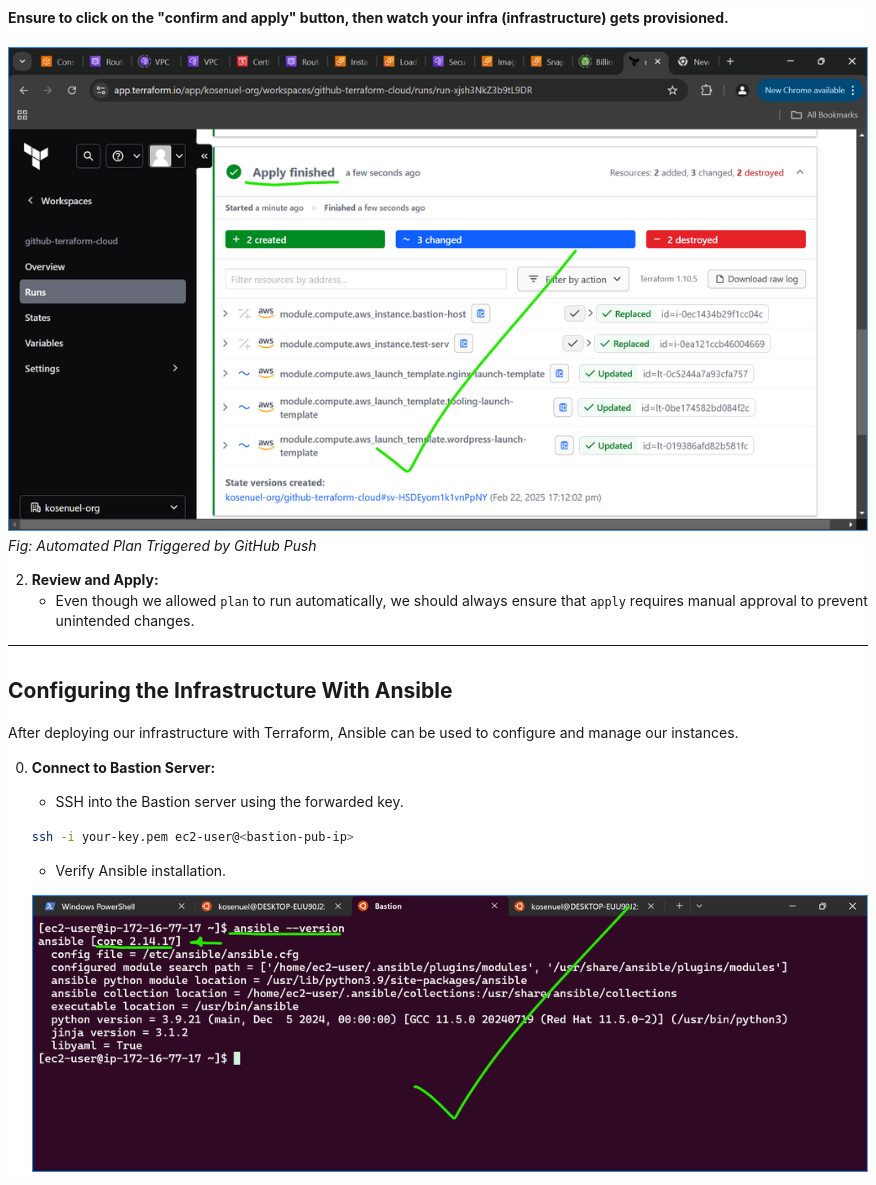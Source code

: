    #### Ensure to click on the "confirm and apply" button, then watch your infra (infrastructure) gets provisioned.
   ![Screenshot: Automated Terraform Plan](./images/tf-cloud-apply3.png)  
   *Fig: Automated Plan Triggered by GitHub Push*

2. **Review and Apply:**
   - Even though we allowed `plan` to run automatically, we should always ensure that `apply` requires manual approval to prevent unintended changes.

---

## Configuring the Infrastructure With Ansible

After deploying our infrastructure with Terraform, Ansible can be used to configure and manage our instances.

0. **Connect to Bastion Server:**
   - SSH into the Bastion server using the forwarded key.

   ```bash
   ssh -i your-key.pem ec2-user@<bastion-pub-ip>
   ```

   - Verify Ansible installation.

   ![Screenshot: Ansible Version](./images/ansible-version.png)  